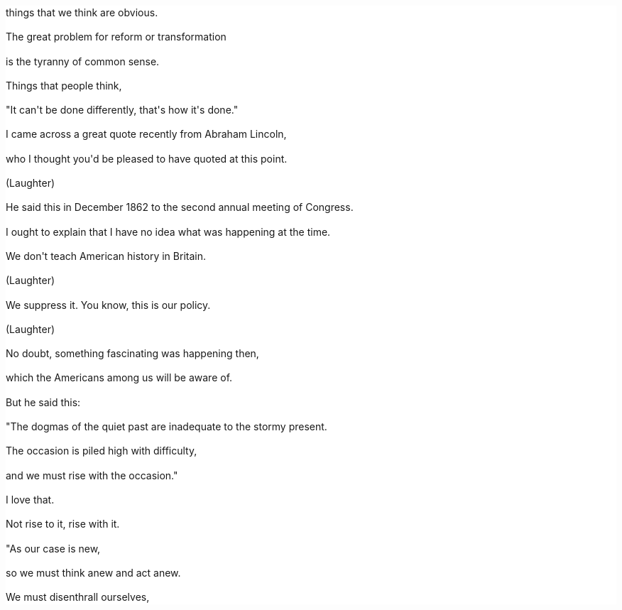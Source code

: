 things that we think are obvious.

The great problem for reform
or transformation

is the tyranny of common sense.

Things that people think,

"It can't be done differently,
that's how it's done."

I came across a great quote recently
from Abraham Lincoln,

who I thought you'd be pleased
to have quoted at this point.

(Laughter)

He said this in December 1862
to the second annual meeting of Congress.

I ought to explain that I have no idea
what was happening at the time.

We don't teach
American history in Britain.

(Laughter)

We suppress it.
You know, this is our policy.

(Laughter)

No doubt, something fascinating
was happening then,

which the Americans among us
will be aware of.

But he said this:

"The dogmas of the quiet past
are inadequate to the stormy present.

The occasion
is piled high with difficulty,

and we must rise with the occasion."

I love that.

Not rise to it, rise with it.

"As our case is new,

so we must think anew and act anew.

We must disenthrall ourselves,
